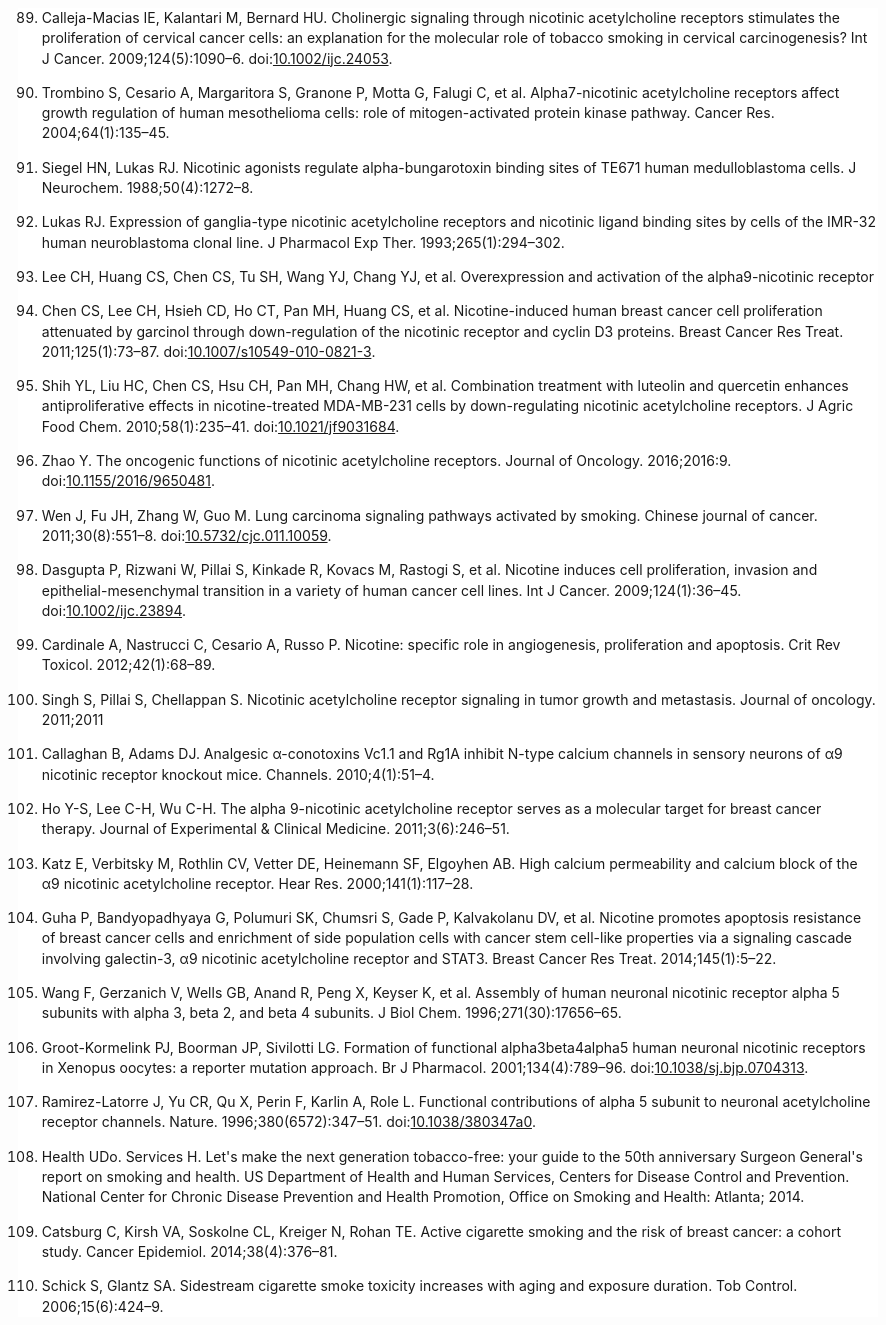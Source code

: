 89. Calleja-Macias IE, Kalantari M, Bernard HU. Cholinergic signaling through nicotinic acetylcholine receptors stimulates the proliferation of cervical cancer cells: an explanation for the molecular role of tobacco smoking in cervical carcinogenesis? Int J Cancer. 2009;124(5):1090–6. doi:[10.1002/ijc.24053](https://doi.org/10.1002/ijc.24053).
90. Trombino S, Cesario A, Margaritora S, Granone P, Motta G, Falugi C, et al. Alpha7-nicotinic acetylcholine receptors affect growth regulation of human mesothelioma cells: role of mitogen-activated protein kinase pathway. Cancer Res. 2004;64(1):135–45.
91. Siegel HN, Lukas RJ. Nicotinic agonists regulate alpha-bungarotoxin binding sites of TE671 human medulloblastoma cells. J Neurochem. 1988;50(4):1272–8.
92. Lukas RJ. Expression of ganglia-type nicotinic acetylcholine receptors and nicotinic ligand binding sites by cells of the IMR-32 human neuroblastoma clonal line. J Pharmacol Exp Ther. 1993;265(1):294–302.
93. Lee CH, Huang CS, Chen CS, Tu SH, Wang YJ, Chang YJ, et al. Overexpression and activation of the alpha9-nicotinic receptor

94. Chen CS, Lee CH, Hsieh CD, Ho CT, Pan MH, Huang CS, et al. Nicotine-induced human breast cancer cell proliferation attenuated by garcinol through down-regulation of the nicotinic receptor and cyclin D3 proteins. Breast Cancer Res Treat. 2011;125(1):73–87. doi:[10.1007/s10549-010-0821-3](https://doi.org/10.1007/s10549-010-0821-3).
95. Shih YL, Liu HC, Chen CS, Hsu CH, Pan MH, Chang HW, et al. Combination treatment with luteolin and quercetin enhances antiproliferative effects in nicotine-treated MDA-MB-231 cells by down-regulating nicotinic acetylcholine receptors. J Agric Food Chem. 2010;58(1):235–41. doi:[10.1021/jf9031684](https://doi.org/10.1021/jf9031684).
96. Zhao Y. The oncogenic functions of nicotinic acetylcholine receptors. Journal of Oncology. 2016;2016:9. doi:[10.1155/2016/9650481](https://doi.org/10.1155/2016/9650481).
97. Wen J, Fu JH, Zhang W, Guo M. Lung carcinoma signaling pathways activated by smoking. Chinese journal of cancer. 2011;30(8):551–8. doi:[10.5732/cjc.011.10059](https://doi.org/10.5732/cjc.011.10059).
98. Dasgupta P, Rizwani W, Pillai S, Kinkade R, Kovacs M, Rastogi S, et al. Nicotine induces cell proliferation, invasion and epithelial-mesenchymal transition in a variety of human cancer cell lines. Int J Cancer. 2009;124(1):36–45. doi:[10.1002/ijc.23894](https://doi.org/10.1002/ijc.23894).
99. Cardinale A, Nastrucci C, Cesario A, Russo P. Nicotine: specific role in angiogenesis, proliferation and apoptosis. Crit Rev Toxicol. 2012;42(1):68–89.
100. Singh S, Pillai S, Chellappan S. Nicotinic acetylcholine receptor signaling in tumor growth and metastasis. Journal of oncology. 2011;2011
101. Callaghan B, Adams DJ. Analgesic α-conotoxins Vc1.1 and Rg1A inhibit N-type calcium channels in sensory neurons of α9 nicotinic receptor knockout mice. Channels. 2010;4(1):51–4.
102. Ho Y-S, Lee C-H, Wu C-H. The alpha 9-nicotinic acetylcholine receptor serves as a molecular target for breast cancer therapy. Journal of Experimental & Clinical Medicine. 2011;3(6):246–51.
103. Katz E, Verbitsky M, Rothlin CV, Vetter DE, Heinemann SF, Elgoyhen AB. High calcium permeability and calcium block of the α9 nicotinic acetylcholine receptor. Hear Res. 2000;141(1):117–28.
104. Guha P, Bandyopadhyaya G, Polumuri SK, Chumsri S, Gade P, Kalvakolanu DV, et al. Nicotine promotes apoptosis resistance of breast cancer cells and enrichment of side population cells with cancer stem cell-like properties via a signaling cascade involving galectin-3, α9 nicotinic acetylcholine receptor and STAT3. Breast Cancer Res Treat. 2014;145(1):5–22.
105. Wang F, Gerzanich V, Wells GB, Anand R, Peng X, Keyser K, et al. Assembly of human neuronal nicotinic receptor alpha 5 subunits with alpha 3, beta 2, and beta 4 subunits. J Biol Chem. 1996;271(30):17656–65.
106. Groot-Kormelink PJ, Boorman JP, Sivilotti LG. Formation of functional alpha3beta4alpha5 human neuronal nicotinic receptors in Xenopus oocytes: a reporter mutation approach. Br J Pharmacol. 2001;134(4):789–96. doi:[10.1038/sj.bjp.0704313](https://doi.org/10.1038/sj.bjp.0704313).
107. Ramirez-Latorre J, Yu CR, Qu X, Perin F, Karlin A, Role L. Functional contributions of alpha 5 subunit to neuronal acetylcholine receptor channels. Nature. 1996;380(6572):347–51. doi:[10.1038/380347a0](https://doi.org/10.1038/380347a0).
108. Health UDo. Services H. Let's make the next generation tobacco-free: your guide to the 50th anniversary Surgeon General's report on smoking and health. US Department of Health and Human Services, Centers for Disease Control and Prevention. National Center for Chronic Disease Prevention and Health Promotion, Office on Smoking and Health: Atlanta; 2014.
109. Catsburg C, Kirsh VA, Soskolne CL, Kreiger N, Rohan TE. Active cigarette smoking and the risk of breast cancer: a cohort study. Cancer Epidemiol. 2014;38(4):376–81.
110. Schick S, Glantz SA. Sidestream cigarette smoke toxicity increases with aging and exposure duration. Tob Control. 2006;15(6):424–9.
